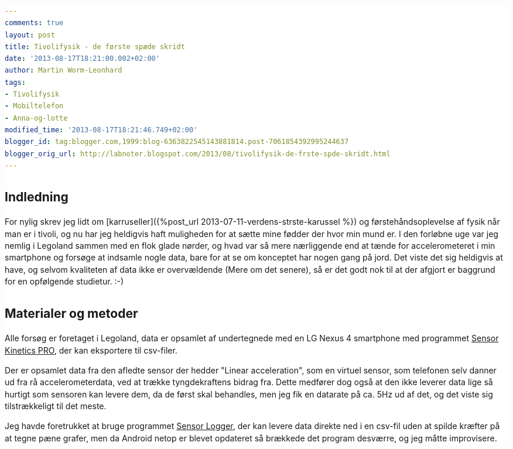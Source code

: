 ```yaml
---
comments: true
layout: post
title: Tivolifysik - de første spæde skridt
date: '2013-08-17T18:21:00.002+02:00'
author: Martin Worm-Leonhard
tags:
- Tivolifysik
- Mobiltelefon
- Anna-og-lotte
modified_time: '2013-08-17T18:21:46.749+02:00'
blogger_id: tag:blogger.com,1999:blog-6363822545143881814.post-7061854392995244637
blogger_orig_url: http://labnoter.blogspot.com/2013/08/tivolifysik-de-frste-spde-skridt.html
---
```


Indledning
----------

For nylig skrev jeg lidt om
[karruseller]({%post_url 2013-07-11-verdens-strste-karussel %}) og
førstehåndsoplevelse af fysik når man er i tivoli, og nu har jeg
heldigvis haft muligheden for at sætte mine fødder der hvor min mund er.
I den forløbne uge var jeg nemlig i Legoland sammen med en flok glade
nørder, og hvad var så mere nærliggende end at tænde for accelerometeret
i min smartphone og forsøge at indsamle nogle data, bare for at se om
konceptet har nogen gang på jord. Det viste det sig heldigvis at have,
og selvom kvaliteten af data ikke er overvældende (Mere om det senere),
så er det godt nok til at der afgjort er baggrund for en opfølgende
studietur. :-)

Materialer og metoder
---------------------

Alle forsøg er foretaget i Legoland, data er opsamlet af undertegnede
med en LG Nexus 4 smartphone med programmet [Sensor Kinetics
PRO](https://play.google.com/store/apps/details?id=com.innoventions.sensorkineticspro&hl=en),
der kan eksportere til csv-filer. 

Der er opsamlet data fra den afledte
sensor der hedder "Linear acceleration", som en virtuel sensor, som
telefonen selv danner ud fra rå accelerometerdata, ved at trække
tyngdekraftens bidrag fra. Dette medfører dog også at den ikke leverer
data lige så hurtigt som sensoren kan levere dem, da de først skal
behandles, men jeg fik en datarate på ca. 5Hz ud af det, og det viste
sig tilstrækkeligt til det meste. 

Jeg havde foretrukket at bruge
programmet [Sensor
Logger](https://play.google.com/store/apps/details?id=com.kzs6502.sensorlogger&hl=en),
der kan levere data direkte ned i en csv-fil uden at spilde kræfter på
at tegne pæne grafer, men da Android netop er blevet opdateret så
brækkede det program desværre, og jeg måtte improvisere.
